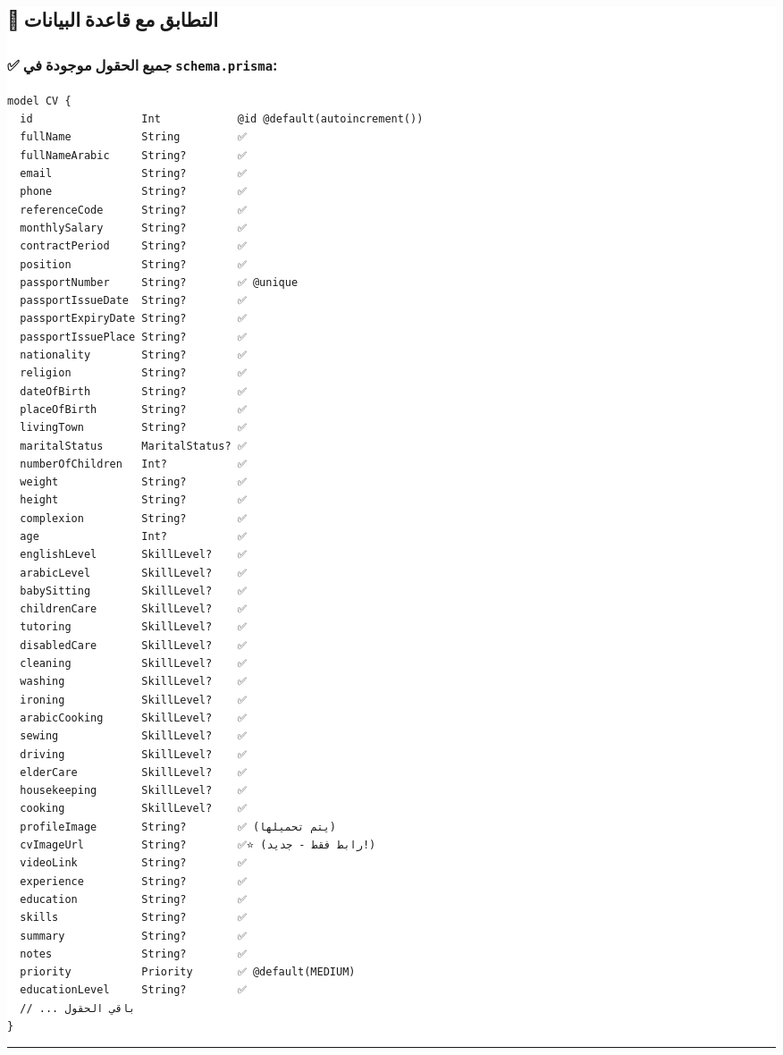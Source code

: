 
## 🔧 التطابق مع قاعدة البيانات

### ✅ جميع الحقول موجودة في `schema.prisma`:
```prisma
model CV {
  id                 Int            @id @default(autoincrement())
  fullName           String         ✅
  fullNameArabic     String?        ✅
  email              String?        ✅
  phone              String?        ✅
  referenceCode      String?        ✅
  monthlySalary      String?        ✅
  contractPeriod     String?        ✅
  position           String?        ✅
  passportNumber     String?        ✅ @unique
  passportIssueDate  String?        ✅
  passportExpiryDate String?        ✅
  passportIssuePlace String?        ✅
  nationality        String?        ✅
  religion           String?        ✅
  dateOfBirth        String?        ✅
  placeOfBirth       String?        ✅
  livingTown         String?        ✅
  maritalStatus      MaritalStatus? ✅
  numberOfChildren   Int?           ✅
  weight             String?        ✅
  height             String?        ✅
  complexion         String?        ✅
  age                Int?           ✅
  englishLevel       SkillLevel?    ✅
  arabicLevel        SkillLevel?    ✅
  babySitting        SkillLevel?    ✅
  childrenCare       SkillLevel?    ✅
  tutoring           SkillLevel?    ✅
  disabledCare       SkillLevel?    ✅
  cleaning           SkillLevel?    ✅
  washing            SkillLevel?    ✅
  ironing            SkillLevel?    ✅
  arabicCooking      SkillLevel?    ✅
  sewing             SkillLevel?    ✅
  driving            SkillLevel?    ✅
  elderCare          SkillLevel?    ✅
  housekeeping       SkillLevel?    ✅
  cooking            SkillLevel?    ✅
  profileImage       String?        ✅ (يتم تحميلها)
  cvImageUrl         String?        ✅⭐ (رابط فقط - جديد!)
  videoLink          String?        ✅
  experience         String?        ✅
  education          String?        ✅
  skills             String?        ✅
  summary            String?        ✅
  notes              String?        ✅
  priority           Priority       ✅ @default(MEDIUM)
  educationLevel     String?        ✅
  // ... باقي الحقول
}
```

---